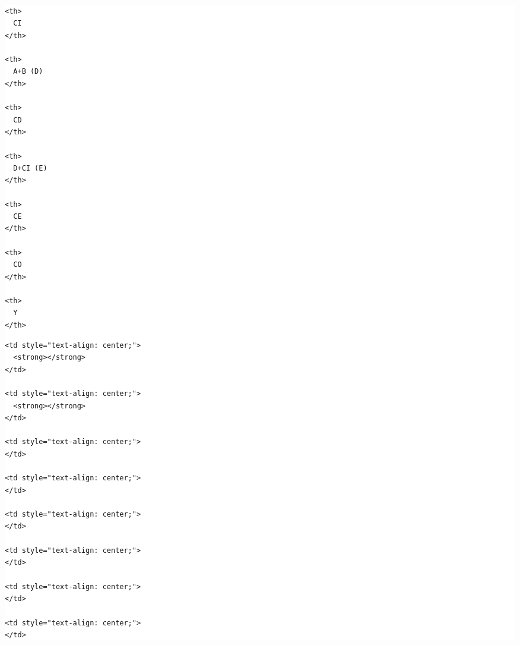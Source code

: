     <th>
      CI
    </th>
    
    <th>
      A+B (D)
    </th>
    
    <th>
      CD
    </th>
    
    <th>
      D+CI (E)
    </th>
    
    <th>
      CE
    </th>
    
    <th>
      CO
    </th>
    
    <th>
      Y
    </th>
  </tr>
  
  <tr>
    <td style="text-align: center;">
      <strong></strong>
    </td>
    
    <td style="text-align: center;">
      <strong></strong>
    </td>
    
    <td style="text-align: center;">
      <strong></strong>
    </td>
    
    <td style="text-align: center;">
    </td>
    
    <td style="text-align: center;">
    </td>
    
    <td style="text-align: center;">
    </td>
    
    <td style="text-align: center;">
    </td>
    
    <td style="text-align: center;">
    </td>
    
    <td style="text-align: center;">
    </td>
  </tr>
  
